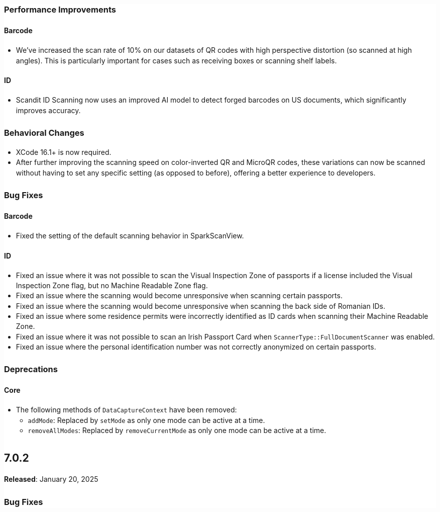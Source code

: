 ### Performance Improvements

#### Barcode

* We’ve increased the scan rate of 10% on our datasets of QR codes with high perspective distortion (so scanned at high angles). This is particularly important for cases such as receiving boxes or scanning shelf labels.

#### ID

* Scandit ID Scanning now uses an improved AI model to detect forged barcodes on US documents, which significantly improves accuracy.

### Behavioral Changes

* XCode 16.1+ is now required.
* After further improving the scanning speed on color-inverted QR and MicroQR codes, these variations can now be scanned without having to set any specific setting (as opposed to before), offering a better experience to developers.

### Bug Fixes

#### Barcode

* Fixed the setting of the default scanning behavior in SparkScanView.

#### ID

* Fixed an issue where it was not possible to scan the Visual Inspection Zone of passports if a license included the Visual Inspection Zone flag, but no Machine Readable Zone flag. 
* Fixed an issue where the scanning would become unresponsive when scanning certain passports.
* Fixed an issue where the scanning would become unresponsive when scanning the back side of Romanian IDs.
* Fixed an issue where some residence permits were incorrectly identified as ID cards when scanning their Machine Readable Zone.
* Fixed an issue where it was not possible to scan an Irish Passport Card when `ScannerType::FullDocumentScanner` was enabled.
* Fixed an issue where the personal identification number was not correctly anonymized on certain passports.

### Deprecations

#### Core

* The following methods of `DataCaptureContext` have been removed:
  * `addMode`: Replaced by `setMode` as only one mode can be active at a time.
  * `removeAllModes`: Replaced by `removeCurrentMode` as only one mode can be active at a time.

## 7.0.2

**Released**: January 20, 2025

### Bug Fixes

